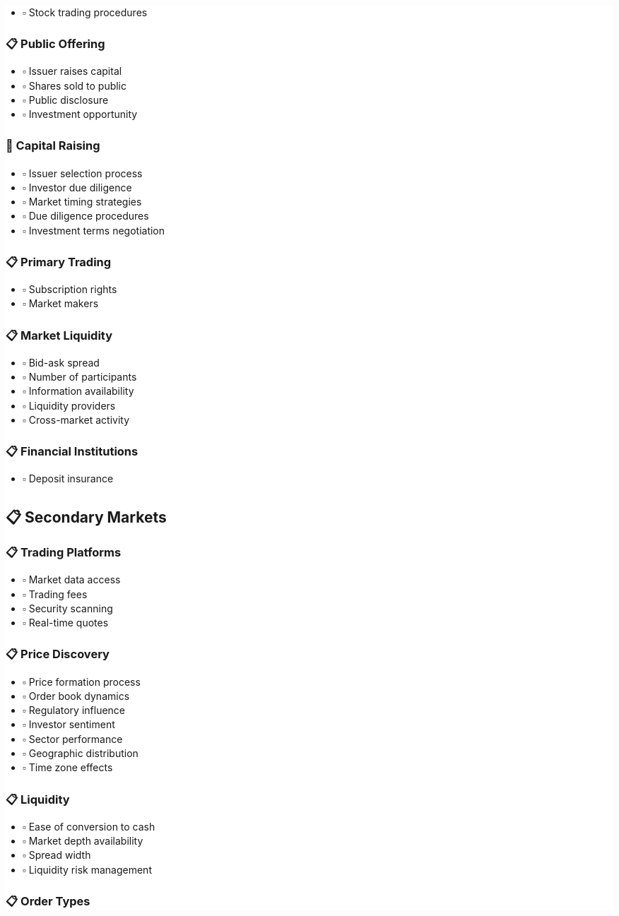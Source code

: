 - ▫️ Stock trading procedures
### 📋 Public Offering

- ▫️ Issuer raises capital
- ▫️ Shares sold to public
- ▫️ Public disclosure
- ▫️ Investment opportunity
### 🔌 Capital Raising

- ▫️ Issuer selection process
- ▫️ Investor due diligence
- ▫️ Market timing strategies
- ▫️ Due diligence procedures
- ▫️ Investment terms negotiation
### 📋 Primary Trading

- ▫️ Subscription rights
- ▫️ Market makers
### 📋 Market Liquidity

- ▫️ Bid-ask spread
- ▫️ Number of participants
- ▫️ Information availability
- ▫️ Liquidity providers
- ▫️ Cross-market activity
### 📋 Financial Institutions

- ▫️ Deposit insurance
## 📋 Secondary Markets

### 📋 Trading Platforms

- ▫️ Market data access
- ▫️ Trading fees
- ▫️ Security scanning
- ▫️ Real-time quotes
### 📋 Price Discovery

- ▫️ Price formation process
- ▫️ Order book dynamics
- ▫️ Regulatory influence
- ▫️ Investor sentiment
- ▫️ Sector performance
- ▫️ Geographic distribution
- ▫️ Time zone effects
### 📋 Liquidity

- ▫️ Ease of conversion to cash
- ▫️ Market depth availability
- ▫️ Spread width
- ▫️ Liquidity risk management
### 📋 Order Types
